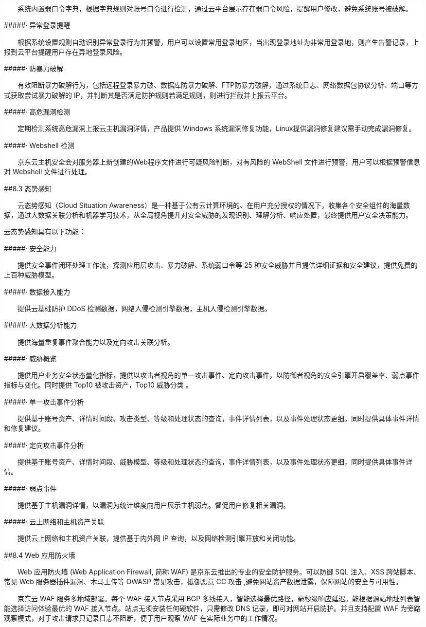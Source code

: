 &emsp;&emsp;系统内置弱口令字典，根据字典规则对账号口令进行检测，通过云平台展示存在弱口令风险，提醒用户修改，避免系统账号被破解。

#####· 异常登录提醒

&emsp;&emsp;根据系统设置规则自动识别异常登录行为并预警，用户可以设置常用登录地区，当出现登录地址为非常用登录地，则产生告警记录，上报到云平台提醒用户存在异地登录风险。

#####· 防暴力破解

&emsp;&emsp;有效阻断暴力破解行为，包括远程登录暴力破、数据库防暴力破解、FTP防暴力破解，通过系统日志、网络数据包协议分析、端口等方式获取尝试暴力破解的 IP，并判断其是否满足防护规则若满足规则，则进行拦截并上报云平台。

#####· 高危漏洞检测

&emsp;&emsp;定期检测系统高危漏洞上报云主机漏洞详情，产品提供 Windows 系统漏洞修复功能，Linux提供漏洞修复建议需手动完成漏洞修复。

#####· Webshell 检测

&emsp;&emsp;京东云主机安全会对服务器上新创建的Web程序文件进行可疑风险判断，对有风险的 WebShell 文件进行预警，用户可以根据预警信息对 Webshell 文件进行处理。

##8.3 态势感知

&emsp;&emsp;云态势感知（Cloud Situation Awareness）是一种基于公有云计算环境的、在用户充分授权的情况下，收集各个安全组件的海量数据，通过大数据关联分析和机器学习技术，从全局视角提升对安全威胁的发现识别、理解分析、响应处置，最终提供用户安全决策能力。

云态势感知具有以下功能：

#####· 安全能力

&emsp;&emsp;提供安全事件闭环处理工作流，探测应用层攻击、暴力破解、系统弱口令等 25 种安全威胁并且提供详细证据和安全建议，提供免费的上百种威胁模型。

#####· 数据接入能力

&emsp;&emsp;提供云基础防护 DDoS 检测数据，网络入侵检测引擎数据，主机入侵检测引擎数据。

#####· 大数据分析能力

&emsp;&emsp;提供海量重复事件聚合能力以及定向攻击关联分析。

#####· 威胁概览

&emsp;&emsp;提供用户业务安全状态量化指标，提供以攻击者视角的单一攻击事件、定向攻击事件，以防御者视角的安全引擎开启覆盖率、弱点事件指标与变化。同时提供 Top10 被攻击资产，Top10 威胁分类 。

#####· 单一攻击事件分析

&emsp;&emsp;提供基于账号资产、详情时间段、攻击类型、等级和处理状态的查询，事件详情列表，以及事件处理状态更细。同时提供具体事件详情和修复建议。

#####· 定向攻击事件分析

&emsp;&emsp;提供基于账号资产、详情时间段、威胁模型、等级和处理状态的查询，事件详情列表，以及事件处理状态更细，同时提供具体事件详情。

#####· 弱点事件

&emsp;&emsp;提供基于主机漏洞详情，以漏洞为统计维度向用户展示主机弱点。督促用户修复相关漏洞。

#####· 云上网络和主机资产关联

&emsp;&emsp;提供云上网络和主机资产关联，提供基于内外网 IP 查询，以及网络检测引擎开放和关闭功能。

##8.4 Web 应用防火墙

&emsp;&emsp;Web 应用防火墙 (Web Application Firewall, 简称 WAF) 是京东云推出的专业的安全防护服务。可以防御 SQL 注入、XSS 跨站脚本、常见 Web 服务器插件漏洞、木马上传等 OWASP 常见攻击，抵御恶意 CC 攻击 ,避免网站资产数据泄露，保障网站的安全与可用性。

&emsp;&emsp;京东云 WAF 服务多地域部署。每个 WAF 接入节点采用 BGP 多线接入，智能选择最优路径，毫秒级响应延迟。能根据源站地址列表智能选择访问体验最优的 WAF 接入节点。站点无须安装任何硬软件，只需修改 DNS 记录，即可对网站开启防护。并且支持配置 WAF 为旁路观察模式，对于攻击请求只记录日志不阻断，便于用户观察 WAF 在实际业务中的工作情况。
